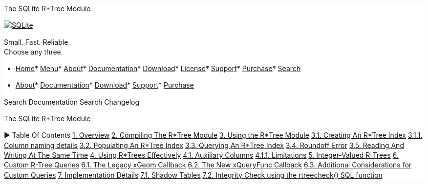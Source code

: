 




The SQLite R\*Tree Module




[![SQLite](images/sqlite370_banner.gif)](index.html)


Small. Fast. Reliable.  
Choose any three.


* [Home](index.html)* [Menu](javascript:void(0))* [About](about.html)* [Documentation](docs.html)* [Download](download.html)* [License](copyright.html)* [Support](support.html)* [Purchase](prosupport.html)* [Search](javascript:void(0))




* [About](about.html)* [Documentation](docs.html)* [Download](download.html)* [Support](support.html)* [Purchase](prosupport.html)






Search Documentation
Search Changelog










The SQLite R\*Tree Module


►
Table Of Contents
[1\. Overview](#overview)
[2\. Compiling The R\*Tree Module](#compiling_the_r_tree_module)
[3\. Using the R\*Tree Module](#using_the_r_tree_module)
[3\.1\. Creating An R\*Tree Index](#creating_an_r_tree_index)
[3\.1\.1\. Column naming details](#column_naming_details)
[3\.2\. Populating An R\*Tree Index](#populating_an_r_tree_index)
[3\.3\. Querying An R\*Tree Index](#querying_an_r_tree_index)
[3\.4\. Roundoff Error](#roundoff_error)
[3\.5\. Reading And Writing At The Same Time](#reading_and_writing_at_the_same_time)
[4\. Using R\*Trees Effectively](#using_r_trees_effectively)
[4\.1\. Auxiliary Columns](#auxiliary_columns)
[4\.1\.1\. Limitations](#limitations)
[5\. Integer\-Valued R\-Trees](#integer_valued_r_trees)
[6\. Custom R\-Tree Queries](#custom_r_tree_queries)
[6\.1\. The Legacy xGeom Callback](#the_legacy_xgeom_callback)
[6\.2\. The New xQueryFunc Callback](#the_new_xqueryfunc_callback)
[6\.3\. Additional Considerations for Custom Queries](#additional_considerations_for_custom_queries)
[7\. Implementation Details](#implementation_details)
[7\.1\. Shadow Tables](#shadow_tables)
[7\.2\. Integrity Check using the rtreecheck() SQL function](#integrity_check_using_the_rtreecheck_sql_function)
